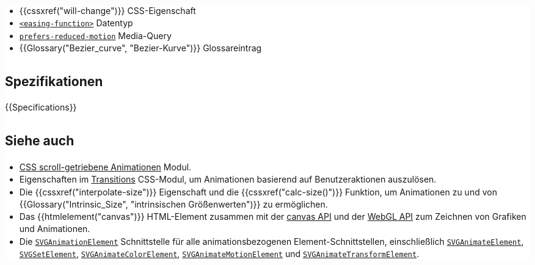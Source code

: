 - {{cssxref("will-change")}} CSS-Eigenschaft
- [`<easing-function>`](/de/docs/Web/CSS/easing-function) Datentyp
- [`prefers-reduced-motion`](/de/docs/Web/CSS/@media/prefers-reduced-motion) Media-Query
- {{Glossary("Bezier_curve", "Bezier-Kurve")}} Glossareintrag

## Spezifikationen

{{Specifications}}

## Siehe auch

- [CSS scroll-getriebene Animationen](/de/docs/Web/CSS/CSS_scroll-driven_animations) Modul.
- Eigenschaften im [Transitions](/de/docs/Web/CSS/CSS_transitions) CSS-Modul, um Animationen basierend auf Benutzeraktionen auszulösen.
- Die {{cssxref("interpolate-size")}} Eigenschaft und die {{cssxref("calc-size()")}} Funktion, um Animationen zu und von {{Glossary("Intrinsic_Size", "intrinsischen Größenwerten")}} zu ermöglichen.
- Das {{htmlelement("canvas")}} HTML-Element zusammen mit der [canvas API](/de/docs/Web/API/Canvas_API) und der [WebGL API](/de/docs/Web/API/WebGL_API) zum Zeichnen von Grafiken und Animationen.
- Die [`SVGAnimationElement`](/de/docs/Web/API/SVGAnimationElement) Schnittstelle für alle animationsbezogenen Element-Schnittstellen, einschließlich [`SVGAnimateElement`](/de/docs/Web/API/SVGAnimateElement), [`SVGSetElement`](/de/docs/Web/API/SVGSetElement), [`SVGAnimateColorElement`](/de/docs/Web/API/SVGAnimateColorElement), [`SVGAnimateMotionElement`](/de/docs/Web/API/SVGAnimateMotionElement) und [`SVGAnimateTransformElement`](/de/docs/Web/API/SVGAnimateTransformElement).

